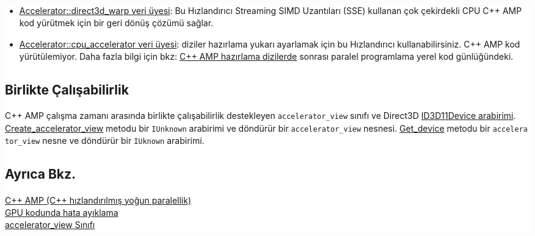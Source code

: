 - [Accelerator::direct3d_warp veri üyesi](reference/accelerator-class.md#direct3d_warp): Bu Hızlandırıcı Streaming SIMD Uzantıları (SSE) kullanan çok çekirdekli CPU C++ AMP kod yürütmek için bir geri dönüş çözümü sağlar.  
  
- [Accelerator::cpu_accelerator veri üyesi](reference/accelerator-class.md#cpu_accelerator): diziler hazırlama yukarı ayarlamak için bu Hızlandırıcı kullanabilirsiniz. C++ AMP kod yürütülemiyor. Daha fazla bilgi için bkz: [C++ AMP hazırlama dizilerde](http://go.microsoft.com/fwlink/p/?linkId=248485) sonrası paralel programlama yerel kod günlüğündeki.  
  
## <a name="interoperability"></a>Birlikte Çalışabilirlik  
 C++ AMP çalışma zamanı arasında birlikte çalışabilirlik destekleyen `accelerator_view` sınıfı ve Direct3D [ID3D11Device arabirimi](http://go.microsoft.com/fwlink/p/?linkId=248488). [Create_accelerator_view](reference/concurrency-direct3d-namespace-functions-amp.md#create_accelerator_view) metodu bir `IUnknown` arabirimi ve döndürür bir `accelerator_view` nesnesi. [Get_device](http://msdn.microsoft.com/en-us/8194125e-8396-4d62-aa8a-65831dea8439) metodu bir `accelerator_view` nesne ve döndürür bir `IUknown` arabirimi.  
  
## <a name="see-also"></a>Ayrıca Bkz.  
 [C++ AMP (C++ hızlandırılmış yoğun paralellik)](../../parallel/amp/cpp-amp-cpp-accelerated-massive-parallelism.md)   
 [GPU kodunda hata ayıklama](/visualstudio/debugger/debugging-gpu-code)   
 [accelerator_view Sınıfı](../../parallel/amp/reference/accelerator-view-class.md)
